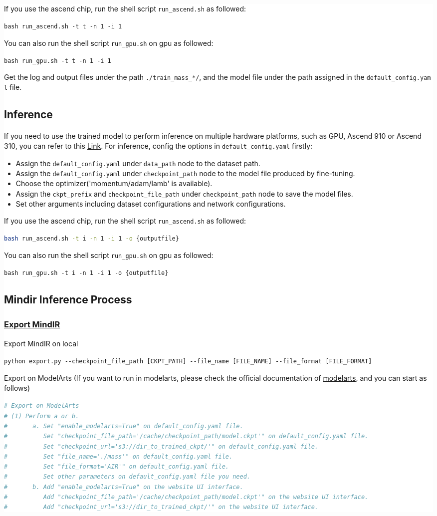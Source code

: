 If you use the ascend chip, run the shell script `run_ascend.sh` as followed:

```ascend
bash run_ascend.sh -t t -n 1 -i 1
```

You can also run the shell script `run_gpu.sh` on gpu as followed:

```gpu
bash run_gpu.sh -t t -n 1 -i 1
```

Get the log and output files under the path `./train_mass_*/`, and the model file under the path assigned in the `default_config.yaml` file.

## Inference

If you need to use the trained model to perform inference on multiple hardware platforms, such as GPU, Ascend 910 or Ascend 310, you can refer to this [Link](https://www.mindspore.cn/docs/programming_guide/en/master/multi_platform_inference.html).
For inference, config the options in `default_config.yaml` firstly:

- Assign the `default_config.yaml` under `data_path` node to the dataset path.
- Assign the `default_config.yaml` under `checkpoint_path` node to the model file produced by fine-tuning.
- Choose the optimizer('momentum/adam/lamb' is available).
- Assign the `ckpt_prefix` and `checkpoint_file_path` under `checkpoint_path` node to save the model files.
- Set other arguments including dataset configurations and network configurations.

If you use the ascend chip, run the shell script `run_ascend.sh` as followed:

```bash
bash run_ascend.sh -t i -n 1 -i 1 -o {outputfile}
```

You can also run the shell script `run_gpu.sh` on gpu as followed:

```gpu
bash run_gpu.sh -t i -n 1 -i 1 -o {outputfile}
```

## Mindir Inference Process

### [Export MindIR](#contents)

Export MindIR on local

```shell
python export.py --checkpoint_file_path [CKPT_PATH] --file_name [FILE_NAME] --file_format [FILE_FORMAT]
```

Export on ModelArts (If you want to run in modelarts, please check the official documentation of [modelarts](https://support.huaweicloud.com/modelarts/), and you can start as follows)

```python
# Export on ModelArts
# (1) Perform a or b.
#       a. Set "enable_modelarts=True" on default_config.yaml file.
#          Set "checkpoint_file_path='/cache/checkpoint_path/model.ckpt'" on default_config.yaml file.
#          Set "checkpoint_url='s3://dir_to_trained_ckpt/'" on default_config.yaml file.
#          Set "file_name='./mass'" on default_config.yaml file.
#          Set "file_format='AIR'" on default_config.yaml file.
#          Set other parameters on default_config.yaml file you need.
#       b. Add "enable_modelarts=True" on the website UI interface.
#          Add "checkpoint_file_path='/cache/checkpoint_path/model.ckpt'" on the website UI interface.
#          Add "checkpoint_url='s3://dir_to_trained_ckpt/'" on the website UI interface.
```